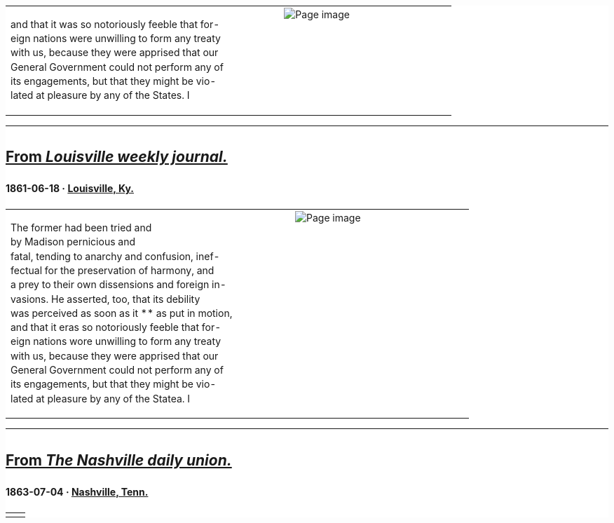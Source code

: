 <table style="width: 100%;"><tr><td style="width: 50%">

  
and that it was so notoriously feeble that for-  
eign nations were unwilling to form any treaty  
with us, because they were apprised that our  
General Government could not perform any of  
its engagements, but that they might be vio-  
lated at pleasure by any of the States. I
</td><td style="width: 50%; max-height: 75%; margin: auto; display: block;">
<img alt="Page image" src="https://iiif.archive.org/image/iiif/2/xt74tm71w25j%2Fxt74tm71w25j_jp2.zip%2Fxt74tm71w25j_jp2%2Fxt74tm71w25j_0001.jp2/pct:15.149625935162094,42.83424908424909,9.678927680798004,2.586996336996337/600,/0/default.jpg"/>
</td>
</tr></table>

---

## [From _Louisville weekly journal._](https://archive.org/details/xt7g7940vg9f/page/n0/mode/1up?view=theater)

#### 1861-06-18 &middot; [Louisville, Ky.](http://dbpedia.org/resource/Louisville%2C_Kentucky)

<table style="width: 100%;"><tr><td style="width: 50%">

  
The former had been tried and  
by Madison pernicious and  
fatal, tending to anarchy and confusion, inef-  
fectual for the preservation of harmony, and  
a prey to their own dissensions and foreign in-  
vasions. He asserted, too, that its debility  
was perceived as soon as it ** as put in motion,  
and that it eras so notoriously feeble that for-  
eign nations wore unwilling to form any treaty  
with us, because they were apprised that our  
General Government could not perform any of  
its engagements, but that they might be vio-  
lated at pleasure by any of the Statea. I
</td><td style="width: 50%; max-height: 75%; margin: auto; display: block;">
<img alt="Page image" src="https://iiif.archive.org/image/iiif/2/xt7g7940vg9f%2Fxt7g7940vg9f_jp2.zip%2Fxt7g7940vg9f_jp2%2Fxt7g7940vg9f_0000.jp2/pct:55.40255725727132,45.16695957820738,9.821554025572572,5.841000723663806/600,/0/default.jpg"/>
</td>
</tr></table>

---

## [From _The Nashville daily union._](https://www.loc.gov/resource/sn83025718/1863-07-04/ed-1/?sp=2)

#### 1863-07-04 &middot; [Nashville, Tenn.](http://dbpedia.org/resource/Nashville%2C_Tennessee)

<table style="width: 100%;"><tr><td style="width: 50%">
